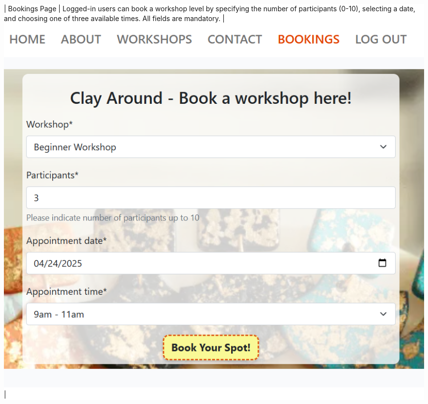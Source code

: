 | Bookings Page | Logged-in users can book a workshop level by specifying the number of participants (0-10), selecting a date, and choosing one of three available times. All fields are mandatory. | ![screenshot](documentation/features/website-create-booking.png) |